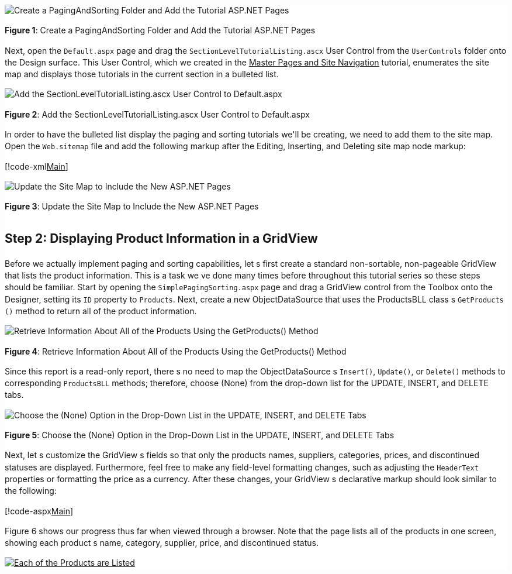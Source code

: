![Create a PagingAndSorting Folder and Add the Tutorial ASP.NET Pages](paging-and-sorting-report-data-vb/_static/image1.png)

**Figure 1**: Create a PagingAndSorting Folder and Add the Tutorial ASP.NET Pages

Next, open the `Default.aspx` page and drag the `SectionLevelTutorialListing.ascx` User Control from the `UserControls` folder onto the Design surface. This User Control, which we created in the [Master Pages and Site Navigation](../introduction/master-pages-and-site-navigation-vb.md) tutorial, enumerates the site map and displays those tutorials in the current section in a bulleted list.

![Add the SectionLevelTutorialListing.ascx User Control to Default.aspx](paging-and-sorting-report-data-vb/_static/image2.png)

**Figure 2**: Add the SectionLevelTutorialListing.ascx User Control to Default.aspx

In order to have the bulleted list display the paging and sorting tutorials we'll be creating, we need to add them to the site map. Open the `Web.sitemap` file and add the following markup after the Editing, Inserting, and Deleting site map node markup:

[!code-xml[Main](paging-and-sorting-report-data-vb/samples/sample1.xml)]

![Update the Site Map to Include the New ASP.NET Pages](paging-and-sorting-report-data-vb/_static/image3.png)

**Figure 3**: Update the Site Map to Include the New ASP.NET Pages

## Step 2: Displaying Product Information in a GridView

Before we actually implement paging and sorting capabilities, let s first create a standard non-sortable, non-pageable GridView that lists the product information. This is a task we ve done many times before throughout this tutorial series so these steps should be familiar. Start by opening the `SimplePagingSorting.aspx` page and drag a GridView control from the Toolbox onto the Designer, setting its `ID` property to `Products`. Next, create a new ObjectDataSource that uses the ProductsBLL class s `GetProducts()` method to return all of the product information.

![Retrieve Information About All of the Products Using the GetProducts() Method](paging-and-sorting-report-data-vb/_static/image4.png)

**Figure 4**: Retrieve Information About All of the Products Using the GetProducts() Method

Since this report is a read-only report, there s no need to map the ObjectDataSource s `Insert()`, `Update()`, or `Delete()` methods to corresponding `ProductsBLL` methods; therefore, choose (None) from the drop-down list for the UPDATE, INSERT, and DELETE tabs.

![Choose the (None) Option in the Drop-Down List in the UPDATE, INSERT, and DELETE Tabs](paging-and-sorting-report-data-vb/_static/image5.png)

**Figure 5**: Choose the (None) Option in the Drop-Down List in the UPDATE, INSERT, and DELETE Tabs

Next, let s customize the GridView s fields so that only the products names, suppliers, categories, prices, and discontinued statuses are displayed. Furthermore, feel free to make any field-level formatting changes, such as adjusting the `HeaderText` properties or formatting the price as a currency. After these changes, your GridView s declarative markup should look similar to the following:

[!code-aspx[Main](paging-and-sorting-report-data-vb/samples/sample2.aspx)]

Figure 6 shows our progress thus far when viewed through a browser. Note that the page lists all of the products in one screen, showing each product s name, category, supplier, price, and discontinued status.

[![Each of the Products are Listed](paging-and-sorting-report-data-vb/_static/image7.png)](paging-and-sorting-report-data-vb/_static/image6.png)
